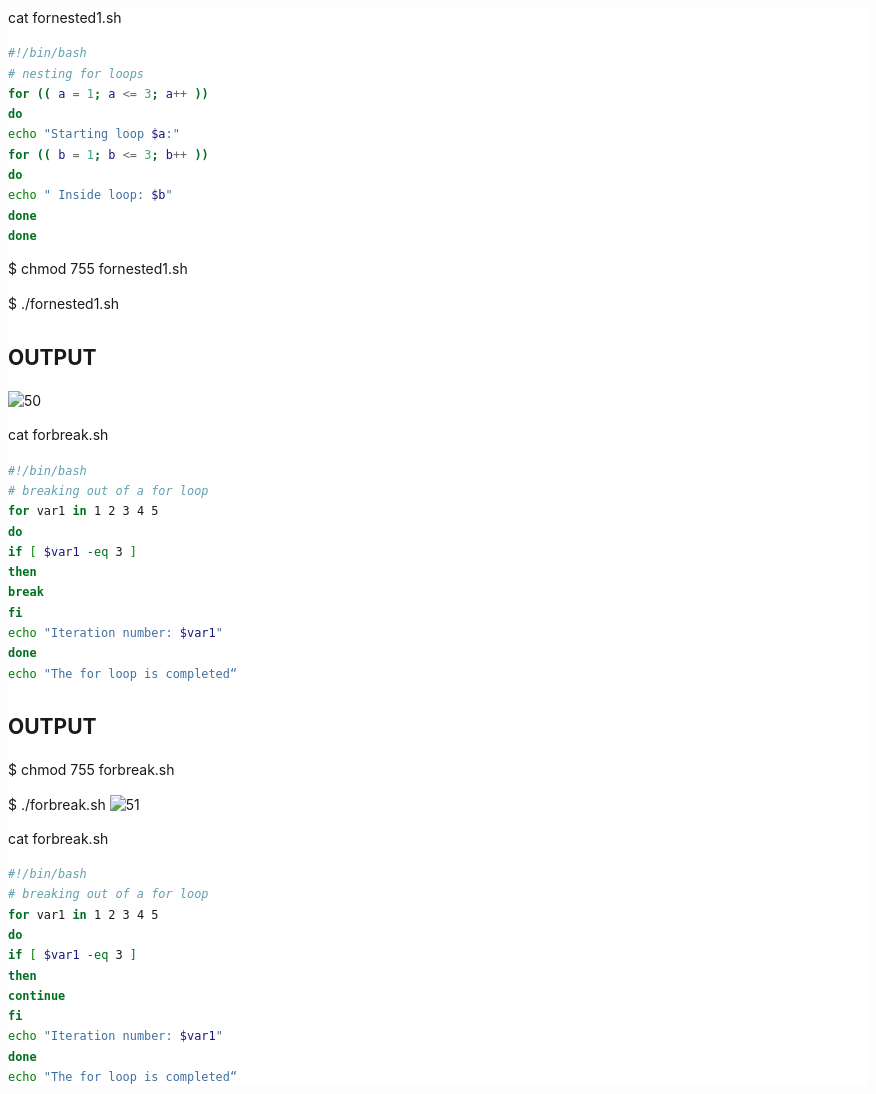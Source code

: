 cat fornested1.sh 
```bash
#!/bin/bash
# nesting for loops
for (( a = 1; a <= 3; a++ ))
do
echo "Starting loop $a:"
for (( b = 1; b <= 3; b++ ))
do
echo " Inside loop: $b"
done
done
```
$ chmod 755 fornested1.sh
 
$ ./fornested1.sh 
 ## OUTPUT

 ![50](https://github.com/user-attachments/assets/22bb8726-77f3-4928-902a-53312da037e3)

cat forbreak.sh 
```bash
#!/bin/bash
# breaking out of a for loop
for var1 in 1 2 3 4 5
do
if [ $var1 -eq 3 ]
then
break
fi
echo "Iteration number: $var1"
done
echo "The for loop is completed“
```
## OUTPUT

$ chmod 755 forbreak.sh
 
$ ./forbreak.sh 
 ![51](https://github.com/user-attachments/assets/57b3ca85-f61c-4600-9db7-4488bcabb26e)

cat forbreak.sh 
```bash
#!/bin/bash
# breaking out of a for loop
for var1 in 1 2 3 4 5
do
if [ $var1 -eq 3 ]
then
continue
fi
echo "Iteration number: $var1"
done
echo "The for loop is completed“
```
